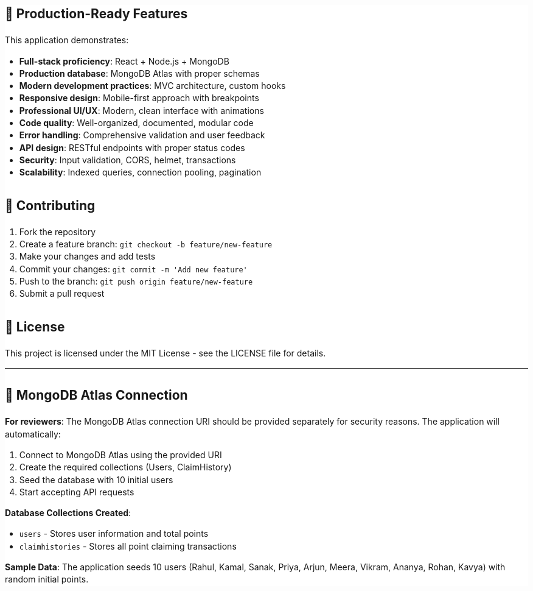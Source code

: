 ## 🎯 Production-Ready Features

This application demonstrates:

- **Full-stack proficiency**: React + Node.js + MongoDB
- **Production database**: MongoDB Atlas with proper schemas
- **Modern development practices**: MVC architecture, custom hooks
- **Responsive design**: Mobile-first approach with breakpoints
- **Professional UI/UX**: Modern, clean interface with animations
- **Code quality**: Well-organized, documented, modular code
- **Error handling**: Comprehensive validation and user feedback
- **API design**: RESTful endpoints with proper status codes
- **Security**: Input validation, CORS, helmet, transactions
- **Scalability**: Indexed queries, connection pooling, pagination

## 🤝 Contributing

1. Fork the repository
2. Create a feature branch: `git checkout -b feature/new-feature`
3. Make your changes and add tests
4. Commit your changes: `git commit -m 'Add new feature'`
5. Push to the branch: `git push origin feature/new-feature`
6. Submit a pull request

## 📝 License

This project is licensed under the MIT License - see the LICENSE file for details.

---

## 🔗 MongoDB Atlas Connection

**For reviewers**: The MongoDB Atlas connection URI should be provided separately for security reasons. The application will automatically:

1. Connect to MongoDB Atlas using the provided URI
2. Create the required collections (Users, ClaimHistory)
3. Seed the database with 10 initial users
4. Start accepting API requests

**Database Collections Created**:
- `users` - Stores user information and total points
- `claimhistories` - Stores all point claiming transactions

**Sample Data**: The application seeds 10 users (Rahul, Kamal, Sanak, Priya, Arjun, Meera, Vikram, Ananya, Rohan, Kavya) with random initial points.